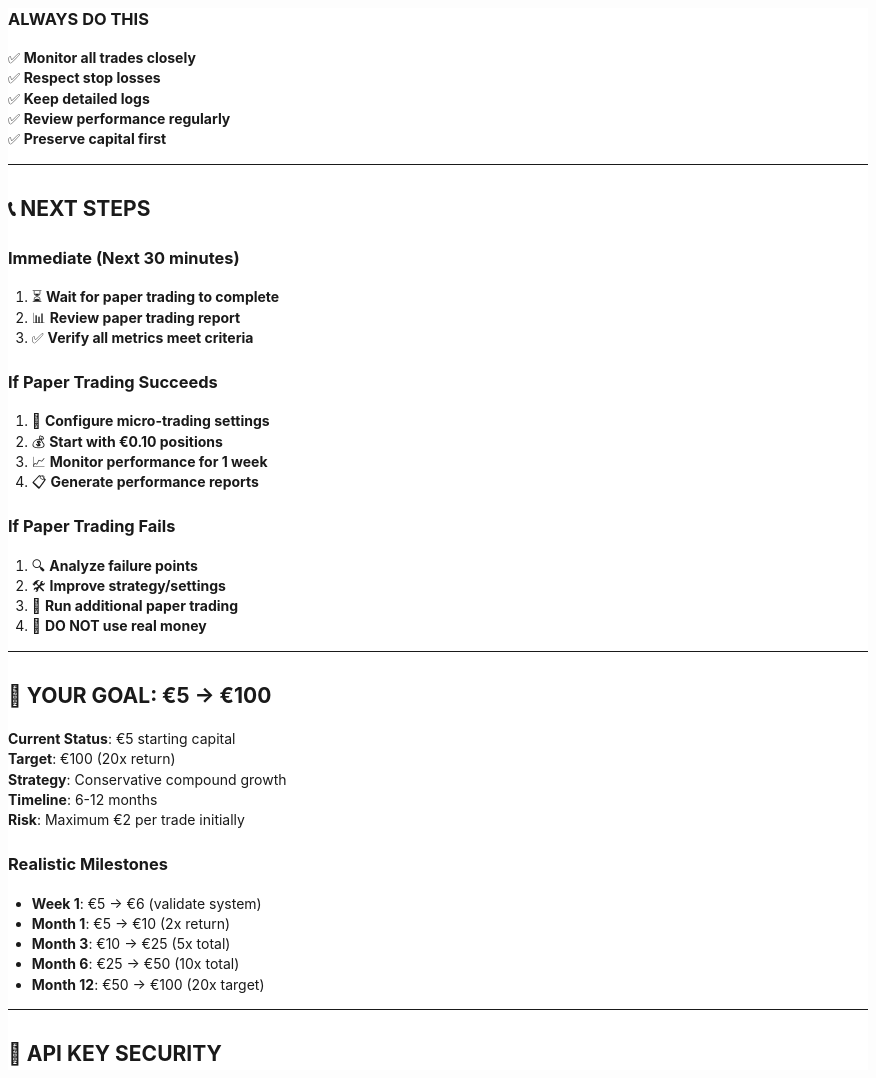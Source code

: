 ### ALWAYS DO THIS
✅ **Monitor all trades closely**  
✅ **Respect stop losses**  
✅ **Keep detailed logs**  
✅ **Review performance regularly**  
✅ **Preserve capital first**  

---

## 📞 NEXT STEPS

### Immediate (Next 30 minutes)
1. ⏳ **Wait for paper trading to complete**
2. 📊 **Review paper trading report**
3. ✅ **Verify all metrics meet criteria**

### If Paper Trading Succeeds
1. 🔧 **Configure micro-trading settings**
2. 💰 **Start with €0.10 positions**
3. 📈 **Monitor performance for 1 week**
4. 📋 **Generate performance reports**

### If Paper Trading Fails
1. 🔍 **Analyze failure points**
2. 🛠️ **Improve strategy/settings**
3. 🔄 **Run additional paper trading**
4. 🚫 **DO NOT use real money**

---

## 🎯 YOUR GOAL: €5 → €100

**Current Status**: €5 starting capital  
**Target**: €100 (20x return)  
**Strategy**: Conservative compound growth  
**Timeline**: 6-12 months  
**Risk**: Maximum €2 per trade initially  

### Realistic Milestones
- **Week 1**: €5 → €6 (validate system)
- **Month 1**: €5 → €10 (2x return)
- **Month 3**: €10 → €25 (5x total)
- **Month 6**: €25 → €50 (10x total)
- **Month 12**: €50 → €100 (20x target)

---

## 🔐 API KEY SECURITY
